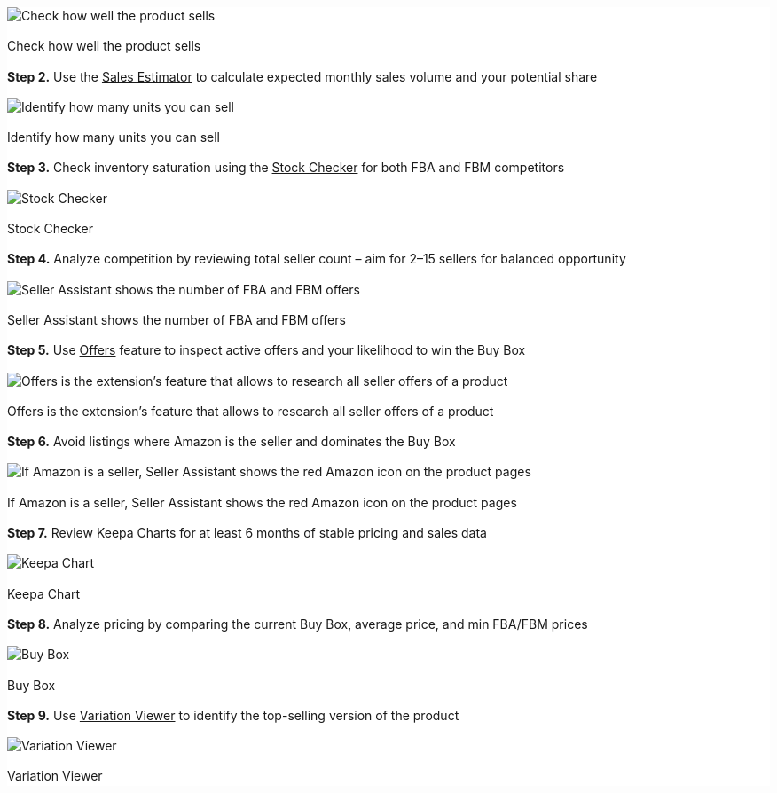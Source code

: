 ![Check how well the product sells](https://cdn.prod.website-files.com/5f0f65bd35a2f99b9a3bd38e/684978ba702622dcb8603e96_6849563d137432450a26d22d_stage%25201.webp)

Check how well the product sells

**Step 2.** Use the [Sales Estimator](https://www.sellerassistant.app/features/sales-estimator) to calculate expected monthly sales volume and your potential share

![ Identify how many units you can sell](https://cdn.prod.website-files.com/5f0f65bd35a2f99b9a3bd38e/68555ae7f77e4a8e677fd81d_6855434c9197a895a1b2e767_Identify%2520how%2520many%2520units%2520you%2520can%2520sell.webp)

Identify how many units you can sell

**Step 3.** Check inventory saturation using the [Stock Checker](https://www.sellerassistant.app/features/stock-checker) for both FBA and FBM competitors

![Stock Checker ](https://cdn.prod.website-files.com/5f0f65bd35a2f99b9a3bd38e/6867cd84aac1624b53ed6982_6867bcd15a798d6e924ad99a_6864fa6b5d31dd372c666066_Stock%252520Checker%2525201.webp)

Stock Checker

**Step 4.** Analyze competition by reviewing total seller count – aim for 2–15 sellers for balanced opportunity

![Seller Assistant shows the number of FBA and FBM offers](https://cdn.prod.website-files.com/5f0f65bd35a2f99b9a3bd38e/6867cd84aac1624b53ed6977_6867bccd5a798d6e924ad965_6867ac1f98aaeb691d08c059_Seller-Assistant-App-shows-the-number-of-FBA-and-FBM-offers.webp)

Seller Assistant shows the number of FBA and FBM offers

**Step 5.** Use [Offers](https://www.sellerassistant.app/features/offers) feature to inspect active offers and your likelihood to win the Buy Box

![Offers is the extension’s feature that allows to research all seller offers of a product](https://cdn.prod.website-files.com/5f0f65bd35a2f99b9a3bd38e/684978ba702622dcb8603e8b_684956b4a6d42196f9ebd224_stage%25202.webp)

Offers is the extension’s feature that allows to research all seller offers of a product

**Step 6.** Avoid listings where Amazon is the seller and dominates the Buy Box

![If Amazon is a seller, Seller Assistant shows the red Amazon icon on the product pages ](https://cdn.prod.website-files.com/5f0f65bd35a2f99b9a3bd38e/684978ba702622dcb8603e9d_684956a2a6d42196f9ebc9ea_stage%25203.webp)

If Amazon is a seller, Seller Assistant shows the red Amazon icon on the product pages

**Step 7.** Review Keepa Charts for at least 6 months of stable pricing and sales data

![Keepa Chart](https://cdn.prod.website-files.com/5f0f65bd35a2f99b9a3bd38e/684978ba702622dcb8603e90_6849606d6a5275d51d24a2ae_keepa.webp)

Keepa Chart

**Step 8.** Analyze pricing by comparing the current Buy Box, average price, and min FBA/FBM prices

![Buy Box](https://cdn.prod.website-files.com/5f0f65bd35a2f99b9a3bd38e/68555ae7f77e4a8e677fd824_685544a31e3bc5854b4f32ce_Buy%2520box.webp)

Buy Box

**Step 9.** Use [Variation Viewer](https://www.sellerassistant.app/features/variation-viewer) to identify the top-selling version of the product

![Variation Viewer](https://cdn.prod.website-files.com/5f0f65bd35a2f99b9a3bd38e/68555ae7f77e4a8e677fd858_685544b9cf01c11437b2b43e_Variation%2520viewer.webp)

Variation Viewer
